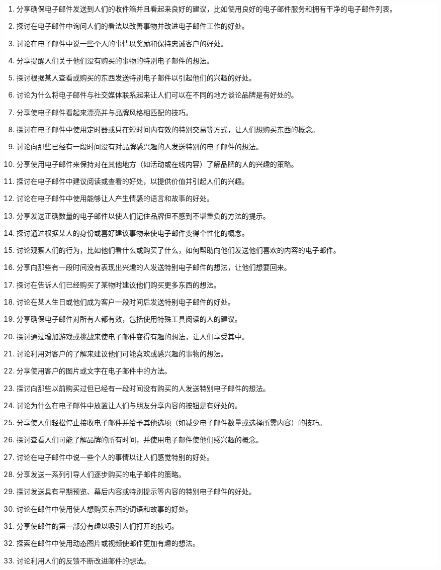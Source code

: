 1.  分享确保电子邮件发送到人们的收件箱并且看起来良好的建议，比如使用良好的电子邮件服务和拥有干净的电子邮件列表。

1.  探讨在电子邮件中询问人们的看法以改善事物并改进电子邮件工作的好处。

1.  讨论在电子邮件中说一些个人的事情以奖励和保持忠诚客户的好处。

1.  分享提醒人们关于他们没有购买的事物的特别电子邮件的想法。

1.  探讨根据某人查看或购买的东西发送特别电子邮件以引起他们的兴趣的好处。

1.  讨论为什么将电子邮件与社交媒体联系起来让人们可以在不同的地方谈论品牌是有好处的。

1.  分享使电子邮件看起来漂亮并与品牌风格相匹配的技巧。

1.  探讨在电子邮件中使用定时器或只在短时间内有效的特别交易等方式，让人们想购买东西的概念。

1.  讨论向那些已经有一段时间没有对品牌感兴趣的人发送特别的电子邮件的想法。

1.  分享使用电子邮件来保持对在其他地方（如活动或在线内容）了解品牌的人的兴趣的策略。

1.  探讨在电子邮件中建议阅读或查看的好处，以提供价值并引起人们的兴趣。

1.  讨论在电子邮件中使用能够让人产生情感的语言和故事的好处。

1.  分享发送正确数量的电子邮件以使人们记住品牌但不感到不堪重负的方法的提示。

1.  探讨通过根据某人的身份或喜好建议事物来使电子邮件变得个性化的概念。

1.  讨论观察人们的行为，比如他们看什么或购买了什么，如何帮助向他们发送他们喜欢的内容的电子邮件。

1.  分享向那些有一段时间没有表现出兴趣的人发送特别电子邮件的想法，让他们想要回来。

1.  探讨在告诉人们已经购买了某物时建议他们购买更多东西的想法。

1.  讨论在某人生日或他们成为客户一段时间后发送特别电子邮件的好处。

1.  分享确保电子邮件对所有人都有效，包括使用特殊工具阅读的人的建议。

1.  探讨通过增加游戏或挑战来使电子邮件变得有趣的想法，让人们享受其中。

1.  讨论利用对客户的了解来建议他们可能喜欢或感兴趣的事物的想法。

1.  分享使用客户的图片或文字在电子邮件中的方法。

1.  探讨向那些以前购买过但已经有一段时间没有购买的人发送特别电子邮件的想法。

1.  讨论为什么在电子邮件中放置让人们与朋友分享内容的按钮是有好处的。

1.  分享使人们轻松停止接收电子邮件并给予其他选项（如减少电子邮件数量或选择所需内容）的技巧。

1.  探讨查看人们可能了解品牌的所有时间，并使用电子邮件使他们感兴趣的概念。

1.  讨论在电子邮件中说一些个人的事情以让人们感觉特别的好处。

1.  分享发送一系列引导人们逐步购买的电子邮件的策略。

1.  探讨发送具有早期预览、幕后内容或特别提示等内容的特别电子邮件的好处。

1.  讨论在邮件中使用使人想购买东西的词语和故事的好处。

1.  分享使邮件的第一部分有趣以吸引人们打开的技巧。

1.  探索在邮件中使用动态图片或视频使邮件更加有趣的想法。

1.  讨论利用人们的反馈不断改进邮件的想法。
